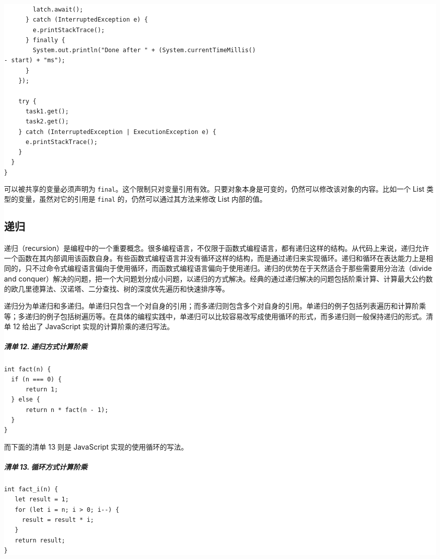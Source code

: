 ```
        latch.await();
      } catch (InterruptedException e) {
        e.printStackTrace();
      } finally {
        System.out.println("Done after " + (System.currentTimeMillis()
- start) + "ms");
      }
    });
​
    try {
      task1.get();
      task2.get();
    } catch (InterruptedException | ExecutionException e) {
      e.printStackTrace();
    }
  }
} 
```

可以被共享的变量必须声明为 `final`。这个限制只对变量引用有效。只要对象本身是可变的，仍然可以修改该对象的内容。比如一个 List 类型的变量，虽然对它的引用是 `final` 的，仍然可以通过其方法来修改 List 内部的值。

## 递归

递归（recursion）是编程中的一个重要概念。很多编程语言，不仅限于函数式编程语言，都有递归这样的结构。从代码上来说，递归允许一个函数在其内部调用该函数自身。有些函数式编程语言并没有循环这样的结构，而是通过递归来实现循环。递归和循环在表达能力上是相同的，只不过命令式编程语言偏向于使用循环，而函数式编程语言偏向于使用递归。递归的优势在于天然适合于那些需要用分治法（divide and conquer）解决的问题，把一个大问题划分成小问题，以递归的方式解决。经典的通过递归解决的问题包括阶乘计算、计算最大公约数的欧几里德算法、汉诺塔、二分查找、树的深度优先遍历和快速排序等。

递归分为单递归和多递归。单递归只包含一个对自身的引用；而多递归则包含多个对自身的引用。单递归的例子包括列表遍历和计算阶乘等；多递归的例子包括树遍历等。在具体的编程实践中，单递归可以比较容易改写成使用循环的形式，而多递归则一般保持递归的形式。清单 12 给出了 JavaScript 实现的计算阶乘的递归写法。

##### 清单 12\. 递归方式计算阶乘

```
int fact(n) {
  if (n === 0) {
      return 1;
  } else {
      return n * fact(n - 1);
  }
} 
```

而下面的清单 13 则是 JavaScript 实现的使用循环的写法。

##### 清单 13\. 循环方式计算阶乘

```
int fact_i(n) {
   let result = 1;
   for (let i = n; i > 0; i--) {
     result = result * i;
   }
   return result;
} 
```
